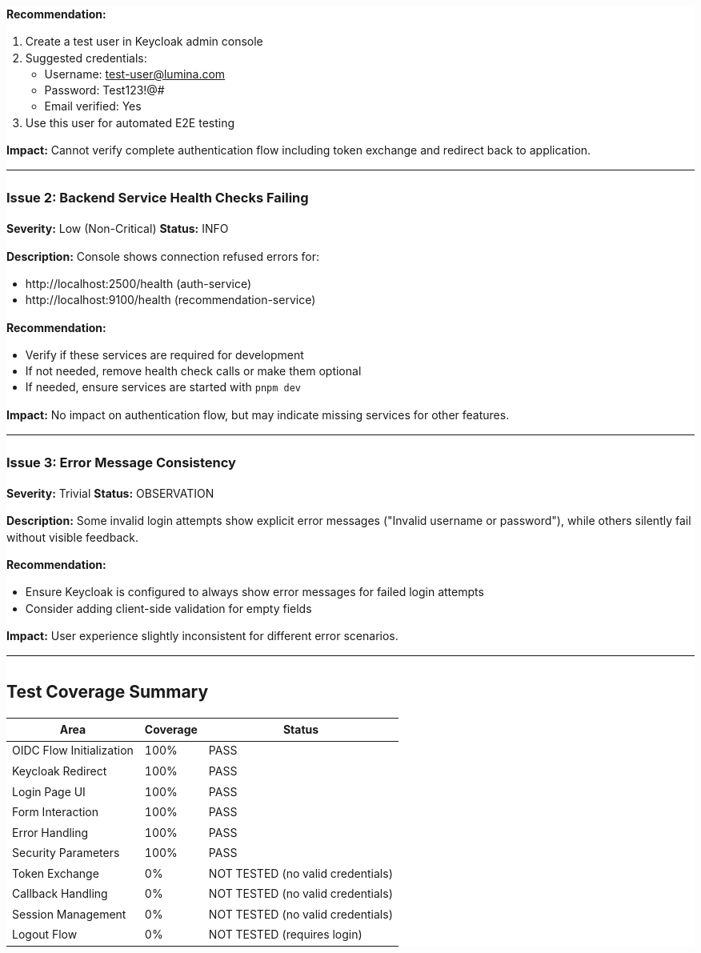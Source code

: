 **Recommendation:**
1. Create a test user in Keycloak admin console
2. Suggested credentials:
   - Username: test-user@lumina.com
   - Password: Test123!@#
   - Email verified: Yes
3. Use this user for automated E2E testing

**Impact:** Cannot verify complete authentication flow including token exchange and redirect back to application.

---

### Issue 2: Backend Service Health Checks Failing
**Severity:** Low (Non-Critical)
**Status:** INFO

**Description:** Console shows connection refused errors for:
- http://localhost:2500/health (auth-service)
- http://localhost:9100/health (recommendation-service)

**Recommendation:**
- Verify if these services are required for development
- If not needed, remove health check calls or make them optional
- If needed, ensure services are started with `pnpm dev`

**Impact:** No impact on authentication flow, but may indicate missing services for other features.

---

### Issue 3: Error Message Consistency
**Severity:** Trivial
**Status:** OBSERVATION

**Description:** Some invalid login attempts show explicit error messages ("Invalid username or password"), while others silently fail without visible feedback.

**Recommendation:**
- Ensure Keycloak is configured to always show error messages for failed login attempts
- Consider adding client-side validation for empty fields

**Impact:** User experience slightly inconsistent for different error scenarios.

---

## Test Coverage Summary

| Area | Coverage | Status |
|------|----------|--------|
| OIDC Flow Initialization | 100% | PASS |
| Keycloak Redirect | 100% | PASS |
| Login Page UI | 100% | PASS |
| Form Interaction | 100% | PASS |
| Error Handling | 100% | PASS |
| Security Parameters | 100% | PASS |
| Token Exchange | 0% | NOT TESTED (no valid credentials) |
| Callback Handling | 0% | NOT TESTED (no valid credentials) |
| Session Management | 0% | NOT TESTED (no valid credentials) |
| Logout Flow | 0% | NOT TESTED (requires login) |
